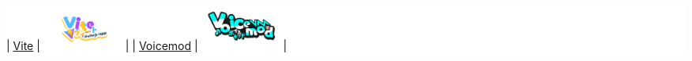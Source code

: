 | [Vite](/images/Vite)                                            | <img src="../images/Vite/Vite.png" alt="Vite" width="100" />                                                                                                                                                                                                                                                                                                                          |
| [Voicemod](/images/Voicemod)                                    | <img src="../images/Voicemod/Voicemod.png" alt="Voicemod" width="100" />                                                                                                                                                                                                                                                                                                              |